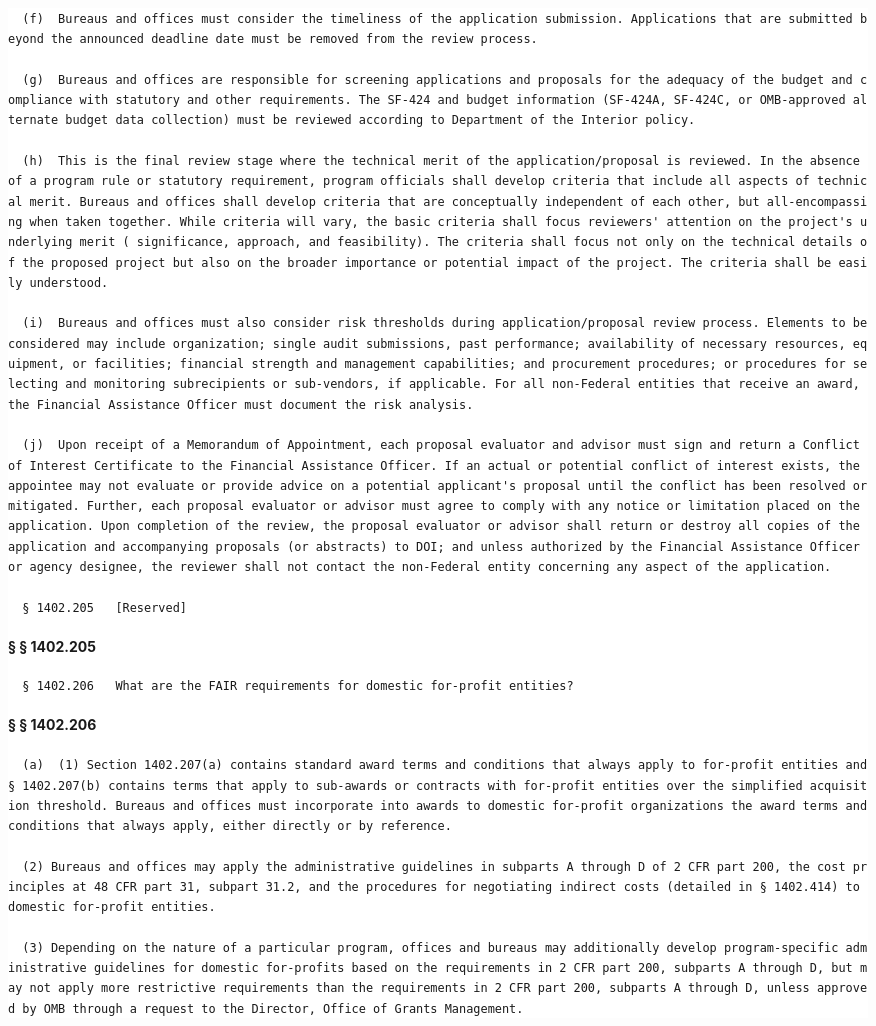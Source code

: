       (f)  Bureaus and offices must consider the timeliness of the application submission. Applications that are submitted beyond the announced deadline date must be removed from the review process.

      (g)  Bureaus and offices are responsible for screening applications and proposals for the adequacy of the budget and compliance with statutory and other requirements. The SF-424 and budget information (SF-424A, SF-424C, or OMB-approved alternate budget data collection) must be reviewed according to Department of the Interior policy.

      (h)  This is the final review stage where the technical merit of the application/proposal is reviewed. In the absence of a program rule or statutory requirement, program officials shall develop criteria that include all aspects of technical merit. Bureaus and offices shall develop criteria that are conceptually independent of each other, but all-encompassing when taken together. While criteria will vary, the basic criteria shall focus reviewers' attention on the project's underlying merit ( significance, approach, and feasibility). The criteria shall focus not only on the technical details of the proposed project but also on the broader importance or potential impact of the project. The criteria shall be easily understood.

      (i)  Bureaus and offices must also consider risk thresholds during application/proposal review process. Elements to be considered may include organization; single audit submissions, past performance; availability of necessary resources, equipment, or facilities; financial strength and management capabilities; and procurement procedures; or procedures for selecting and monitoring subrecipients or sub-vendors, if applicable. For all non-Federal entities that receive an award, the Financial Assistance Officer must document the risk analysis.

      (j)  Upon receipt of a Memorandum of Appointment, each proposal evaluator and advisor must sign and return a Conflict of Interest Certificate to the Financial Assistance Officer. If an actual or potential conflict of interest exists, the appointee may not evaluate or provide advice on a potential applicant's proposal until the conflict has been resolved or mitigated. Further, each proposal evaluator or advisor must agree to comply with any notice or limitation placed on the application. Upon completion of the review, the proposal evaluator or advisor shall return or destroy all copies of the application and accompanying proposals (or abstracts) to DOI; and unless authorized by the Financial Assistance Officer or agency designee, the reviewer shall not contact the non-Federal entity concerning any aspect of the application.

      § 1402.205   [Reserved]

#### § § 1402.205

      § 1402.206   What are the FAIR requirements for domestic for-profit entities?

#### § § 1402.206

      (a)  (1) Section 1402.207(a) contains standard award terms and conditions that always apply to for-profit entities and § 1402.207(b) contains terms that apply to sub-awards or contracts with for-profit entities over the simplified acquisition threshold. Bureaus and offices must incorporate into awards to domestic for-profit organizations the award terms and conditions that always apply, either directly or by reference.

      (2) Bureaus and offices may apply the administrative guidelines in subparts A through D of 2 CFR part 200, the cost principles at 48 CFR part 31, subpart 31.2, and the procedures for negotiating indirect costs (detailed in § 1402.414) to domestic for-profit entities.

      (3) Depending on the nature of a particular program, offices and bureaus may additionally develop program-specific administrative guidelines for domestic for-profits based on the requirements in 2 CFR part 200, subparts A through D, but may not apply more restrictive requirements than the requirements in 2 CFR part 200, subparts A through D, unless approved by OMB through a request to the Director, Office of Grants Management.

